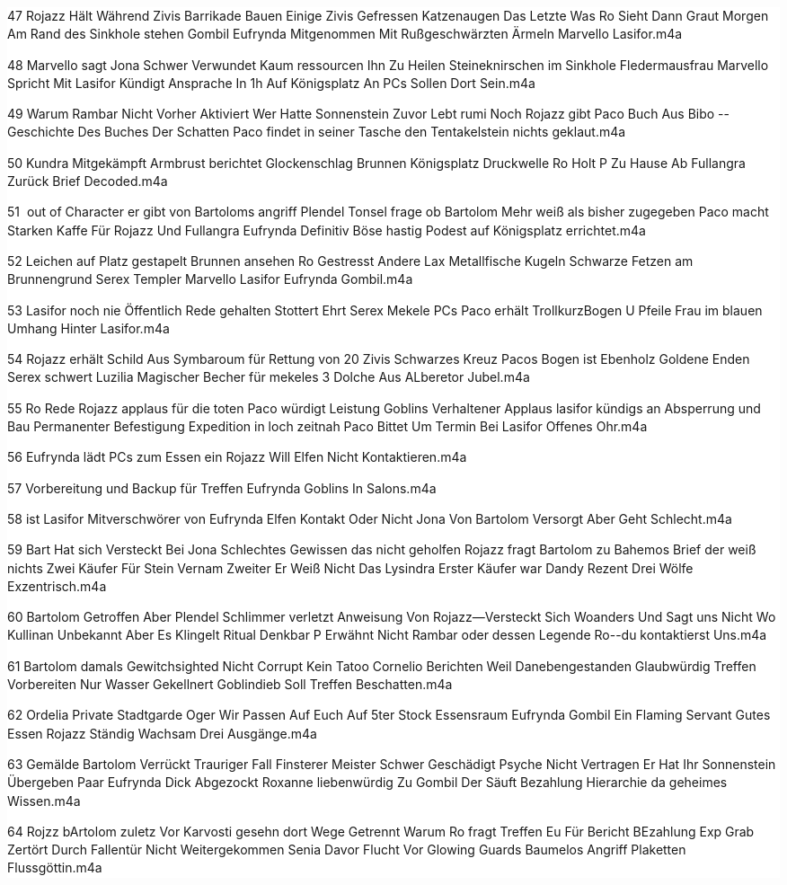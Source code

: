 47 Rojazz Hält Während Zivis Barrikade Bauen Einige Zivis Gefressen Katzenaugen Das Letzte Was Ro Sieht Dann Graut Morgen Am Rand des Sinkhole stehen Gombil Eufrynda Mitgenommen Mit Rußgeschwärzten Ärmeln Marvello Lasifor.m4a

48 Marvello sagt Jona Schwer Verwundet Kaum ressourcen Ihn Zu Heilen Steineknirschen im Sinkhole Fledermausfrau Marvello Spricht Mit Lasifor Kündigt Ansprache In 1h Auf Königsplatz An PCs Sollen Dort Sein.m4a

49 Warum Rambar Nicht Vorher Aktiviert Wer Hatte Sonnenstein Zuvor Lebt rumi Noch Rojazz gibt Paco Buch Aus Bibo --Geschichte Des Buches Der Schatten Paco findet in seiner Tasche den Tentakelstein nichts geklaut.m4a

50 Kundra Mitgekämpft Armbrust berichtet Glockenschlag Brunnen Königsplatz Druckwelle Ro Holt P Zu Hause Ab Fullangra Zurück Brief Decoded.m4a

51  out of Character er gibt von Bartoloms angriff Plendel Tonsel frage ob Bartolom Mehr weiß als bisher zugegeben Paco macht Starken Kaffe Für Rojazz Und Fullangra Eufrynda Definitiv Böse hastig Podest auf Königsplatz errichtet.m4a

52 Leichen auf Platz gestapelt Brunnen ansehen Ro Gestresst Andere Lax Metallfische Kugeln Schwarze Fetzen am Brunnengrund Serex Templer Marvello Lasifor Eufrynda Gombil.m4a

53 Lasifor noch nie Öffentlich Rede gehalten Stottert Ehrt Serex Mekele PCs Paco erhält TrollkurzBogen U Pfeile Frau im blauen Umhang Hinter Lasifor.m4a

54 Rojazz erhält Schild Aus Symbaroum für Rettung von 20 Zivis Schwarzes Kreuz Pacos Bogen ist Ebenholz Goldene Enden Serex schwert Luzilia Magischer Becher für mekeles 3 Dolche Aus ALberetor Jubel.m4a

55 Ro Rede Rojazz applaus für die toten Paco würdigt Leistung Goblins Verhaltener Applaus lasifor kündigs an Absperrung und Bau Permanenter Befestigung Expedition in loch zeitnah Paco Bittet Um Termin Bei Lasifor Offenes Ohr.m4a

56 Eufrynda lädt PCs zum Essen ein Rojazz Will Elfen Nicht Kontaktieren.m4a

57 Vorbereitung und Backup für Treffen Eufrynda Goblins In Salons.m4a

58 ist Lasifor Mitverschwörer von Eufrynda Elfen Kontakt Oder Nicht Jona Von Bartolom Versorgt Aber Geht Schlecht.m4a

59 Bart Hat sich Versteckt Bei Jona Schlechtes Gewissen das nicht geholfen Rojazz fragt Bartolom zu Bahemos Brief der weiß nichts Zwei Käufer Für Stein Vernam Zweiter Er Weiß Nicht Das Lysindra Erster Käufer war Dandy Rezent Drei Wölfe Exzentrisch.m4a

60 Bartolom Getroffen Aber Plendel Schlimmer verletzt Anweisung Von Rojazz—Versteckt Sich Woanders Und Sagt uns Nicht Wo Kullinan Unbekannt Aber Es Klingelt Ritual Denkbar P Erwähnt Nicht Rambar oder dessen Legende Ro--du kontaktierst Uns.m4a

61 Bartolom damals Gewitchsighted Nicht Corrupt Kein Tatoo Cornelio Berichten Weil Danebengestanden Glaubwürdig Treffen Vorbereiten Nur Wasser Gekellnert Goblindieb Soll Treffen Beschatten.m4a

62 Ordelia Private Stadtgarde Oger Wir Passen Auf Euch Auf 5ter Stock Essensraum Eufrynda Gombil Ein Flaming Servant Gutes Essen Rojazz Ständig Wachsam Drei Ausgänge.m4a

63 Gemälde Bartolom Verrückt Trauriger Fall Finsterer Meister Schwer Geschädigt Psyche Nicht Vertragen Er Hat Ihr Sonnenstein Übergeben Paar Eufrynda Dick Abgezockt Roxanne liebenwürdig Zu Gombil Der Säuft Bezahlung Hierarchie da geheimes Wissen.m4a

64 Rojzz bArtolom zuletz Vor Karvosti gesehn dort Wege Getrennt Warum Ro fragt Treffen Eu Für Bericht BEzahlung Exp Grab Zertört Durch Fallentür Nicht Weitergekommen Senia Davor Flucht Vor Glowing Guards Baumelos Angriff Plaketten Flussgöttin.m4a
